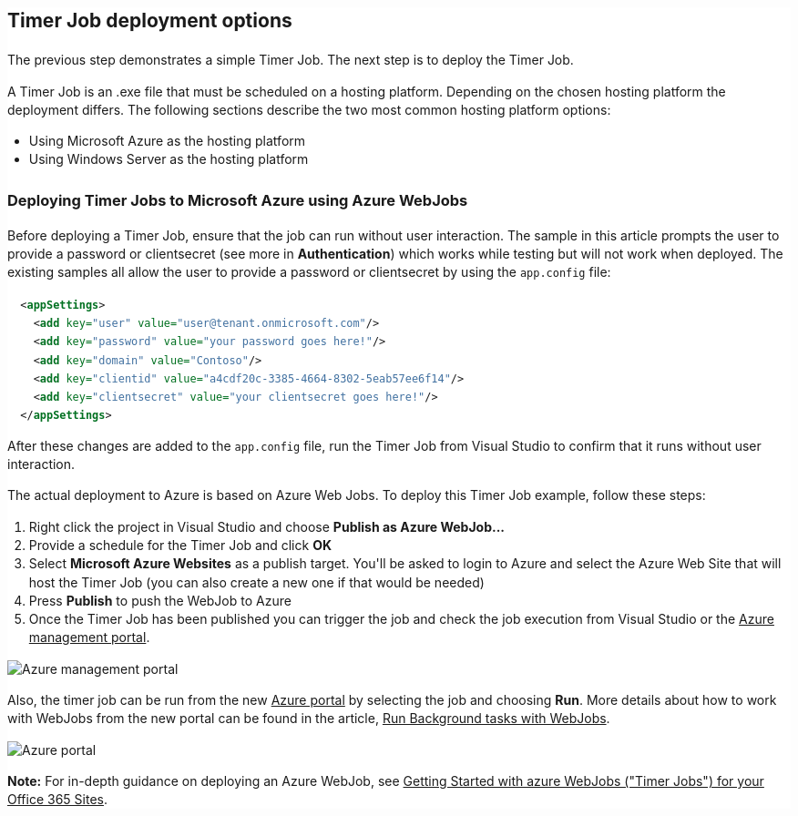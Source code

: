 ## Timer Job deployment options ##
The previous step demonstrates a simple Timer Job. The next step is to deploy the Timer Job.

A Timer Job is an .exe file that must be scheduled on a hosting platform. Depending on the chosen hosting platform the deployment differs. The following sections describe the two most common hosting platform options:
- Using Microsoft Azure as the hosting platform
- Using Windows Server as the hosting platform

### Deploying Timer Jobs to Microsoft Azure using Azure WebJobs ###
Before deploying a Timer Job, ensure that the job can run without user interaction. The sample in this article prompts the user to provide a password or clientsecret (see more in **Authentication**) which works while testing but will not work when deployed. The existing samples all allow the user to provide a password or clientsecret by using the `app.config` file:

```XML
  <appSettings>
    <add key="user" value="user@tenant.onmicrosoft.com"/>
    <add key="password" value="your password goes here!"/>
    <add key="domain" value="Contoso"/>
    <add key="clientid" value="a4cdf20c-3385-4664-8302-5eab57ee6f14"/>
    <add key="clientsecret" value="your clientsecret goes here!"/>
  </appSettings>
```

After these changes are added to the `app.config` file, run the Timer Job from Visual Studio to confirm that it runs without user interaction. 

The actual deployment to Azure is based on Azure Web Jobs. To deploy this Timer Job example, follow these steps:

1. Right click the project in Visual Studio and choose **Publish as Azure WebJob...**
2. Provide a schedule for the Timer Job and click **OK**
3. Select **Microsoft Azure Websites** as a publish target. You'll be asked to login to Azure and select the Azure Web Site that will host the Timer Job (you can also create a new one if that would be needed)
4. Press **Publish** to push the WebJob to Azure
5. Once the Timer Job has been published you can trigger the job and check the job execution from Visual Studio or the [Azure management portal](https://manage.windowsazure.com).

![Azure management portal](media/timerjob-framework/4xDUvXv.png)

Also, the timer job can be run from the new [Azure portal](https://portal.azure.com) by selecting the job and choosing **Run**. More details about how to work with WebJobs from the new portal can be found in the article, [Run Background tasks with WebJobs](https://azure.microsoft.com/en-us/documentation/articles/web-sites-create-web-jobs/).

![Azure portal](media/timerjob-framework/n4wGS5x.png)

**Note:** For in-depth guidance on deploying an Azure WebJob, see [Getting Started with azure WebJobs ("Timer Jobs") for your Office 365 Sites](https://github.com/SharePoint/PnP-Guidance/blob/master/articles/Getting-Started-with-building-Azure-WebJobs-for-your-Office365-sites.md). 
